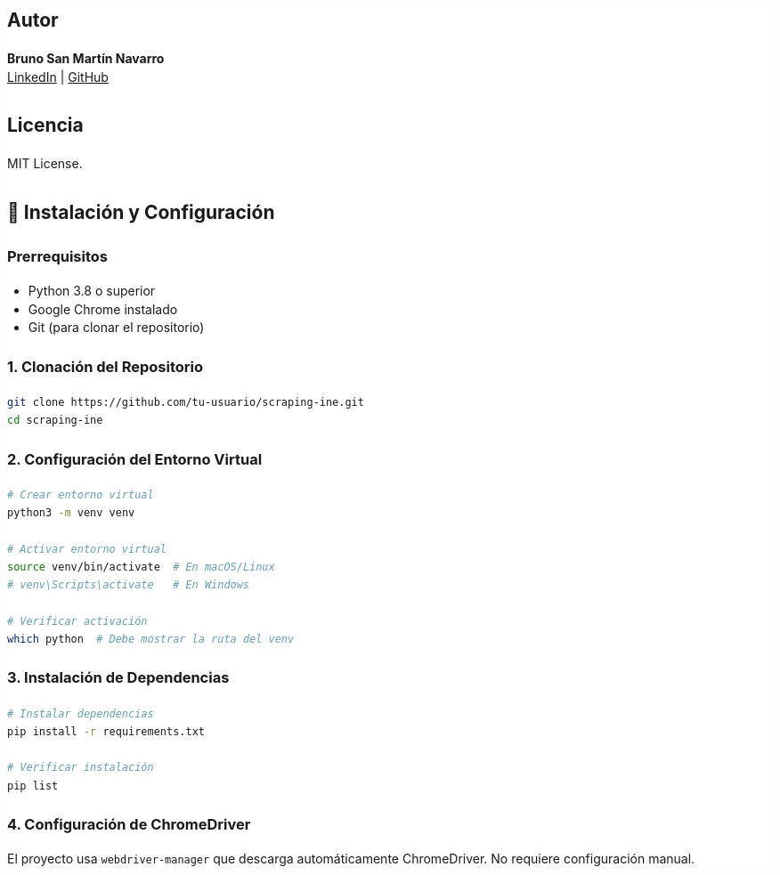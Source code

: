 ## Autor

<strong>Bruno San Martín Navarro</strong><br>
<a href="https://www.linkedin.com/in/brunosanmartin/" target="_blank">LinkedIn</a> | <a href="https://github.com/brunosanmartin" target="_blank">GitHub</a>

## Licencia

MIT License.

## 🚀 Instalación y Configuración

### Prerrequisitos

- Python 3.8 o superior
- Google Chrome instalado
- Git (para clonar el repositorio)

### 1. Clonación del Repositorio

```bash
git clone https://github.com/tu-usuario/scraping-ine.git
cd scraping-ine
```

### 2. Configuración del Entorno Virtual

```bash
# Crear entorno virtual
python3 -m venv venv

# Activar entorno virtual
source venv/bin/activate  # En macOS/Linux
# venv\Scripts\activate   # En Windows

# Verificar activación
which python  # Debe mostrar la ruta del venv
```

### 3. Instalación de Dependencias

```bash
# Instalar dependencias
pip install -r requirements.txt

# Verificar instalación
pip list
```

### 4. Configuración de ChromeDriver

El proyecto usa `webdriver-manager` que descarga automáticamente ChromeDriver. No requiere configuración manual.
